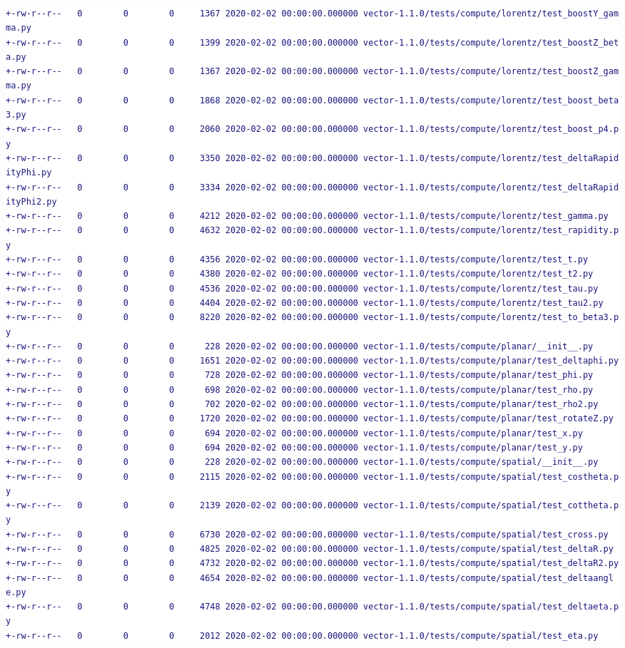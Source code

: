 ```diff
+-rw-r--r--   0        0        0     1367 2020-02-02 00:00:00.000000 vector-1.1.0/tests/compute/lorentz/test_boostY_gamma.py
+-rw-r--r--   0        0        0     1399 2020-02-02 00:00:00.000000 vector-1.1.0/tests/compute/lorentz/test_boostZ_beta.py
+-rw-r--r--   0        0        0     1367 2020-02-02 00:00:00.000000 vector-1.1.0/tests/compute/lorentz/test_boostZ_gamma.py
+-rw-r--r--   0        0        0     1868 2020-02-02 00:00:00.000000 vector-1.1.0/tests/compute/lorentz/test_boost_beta3.py
+-rw-r--r--   0        0        0     2060 2020-02-02 00:00:00.000000 vector-1.1.0/tests/compute/lorentz/test_boost_p4.py
+-rw-r--r--   0        0        0     3350 2020-02-02 00:00:00.000000 vector-1.1.0/tests/compute/lorentz/test_deltaRapidityPhi.py
+-rw-r--r--   0        0        0     3334 2020-02-02 00:00:00.000000 vector-1.1.0/tests/compute/lorentz/test_deltaRapidityPhi2.py
+-rw-r--r--   0        0        0     4212 2020-02-02 00:00:00.000000 vector-1.1.0/tests/compute/lorentz/test_gamma.py
+-rw-r--r--   0        0        0     4632 2020-02-02 00:00:00.000000 vector-1.1.0/tests/compute/lorentz/test_rapidity.py
+-rw-r--r--   0        0        0     4356 2020-02-02 00:00:00.000000 vector-1.1.0/tests/compute/lorentz/test_t.py
+-rw-r--r--   0        0        0     4380 2020-02-02 00:00:00.000000 vector-1.1.0/tests/compute/lorentz/test_t2.py
+-rw-r--r--   0        0        0     4536 2020-02-02 00:00:00.000000 vector-1.1.0/tests/compute/lorentz/test_tau.py
+-rw-r--r--   0        0        0     4404 2020-02-02 00:00:00.000000 vector-1.1.0/tests/compute/lorentz/test_tau2.py
+-rw-r--r--   0        0        0     8220 2020-02-02 00:00:00.000000 vector-1.1.0/tests/compute/lorentz/test_to_beta3.py
+-rw-r--r--   0        0        0      228 2020-02-02 00:00:00.000000 vector-1.1.0/tests/compute/planar/__init__.py
+-rw-r--r--   0        0        0     1651 2020-02-02 00:00:00.000000 vector-1.1.0/tests/compute/planar/test_deltaphi.py
+-rw-r--r--   0        0        0      728 2020-02-02 00:00:00.000000 vector-1.1.0/tests/compute/planar/test_phi.py
+-rw-r--r--   0        0        0      698 2020-02-02 00:00:00.000000 vector-1.1.0/tests/compute/planar/test_rho.py
+-rw-r--r--   0        0        0      702 2020-02-02 00:00:00.000000 vector-1.1.0/tests/compute/planar/test_rho2.py
+-rw-r--r--   0        0        0     1720 2020-02-02 00:00:00.000000 vector-1.1.0/tests/compute/planar/test_rotateZ.py
+-rw-r--r--   0        0        0      694 2020-02-02 00:00:00.000000 vector-1.1.0/tests/compute/planar/test_x.py
+-rw-r--r--   0        0        0      694 2020-02-02 00:00:00.000000 vector-1.1.0/tests/compute/planar/test_y.py
+-rw-r--r--   0        0        0      228 2020-02-02 00:00:00.000000 vector-1.1.0/tests/compute/spatial/__init__.py
+-rw-r--r--   0        0        0     2115 2020-02-02 00:00:00.000000 vector-1.1.0/tests/compute/spatial/test_costheta.py
+-rw-r--r--   0        0        0     2139 2020-02-02 00:00:00.000000 vector-1.1.0/tests/compute/spatial/test_cottheta.py
+-rw-r--r--   0        0        0     6730 2020-02-02 00:00:00.000000 vector-1.1.0/tests/compute/spatial/test_cross.py
+-rw-r--r--   0        0        0     4825 2020-02-02 00:00:00.000000 vector-1.1.0/tests/compute/spatial/test_deltaR.py
+-rw-r--r--   0        0        0     4732 2020-02-02 00:00:00.000000 vector-1.1.0/tests/compute/spatial/test_deltaR2.py
+-rw-r--r--   0        0        0     4654 2020-02-02 00:00:00.000000 vector-1.1.0/tests/compute/spatial/test_deltaangle.py
+-rw-r--r--   0        0        0     4748 2020-02-02 00:00:00.000000 vector-1.1.0/tests/compute/spatial/test_deltaeta.py
+-rw-r--r--   0        0        0     2012 2020-02-02 00:00:00.000000 vector-1.1.0/tests/compute/spatial/test_eta.py
```